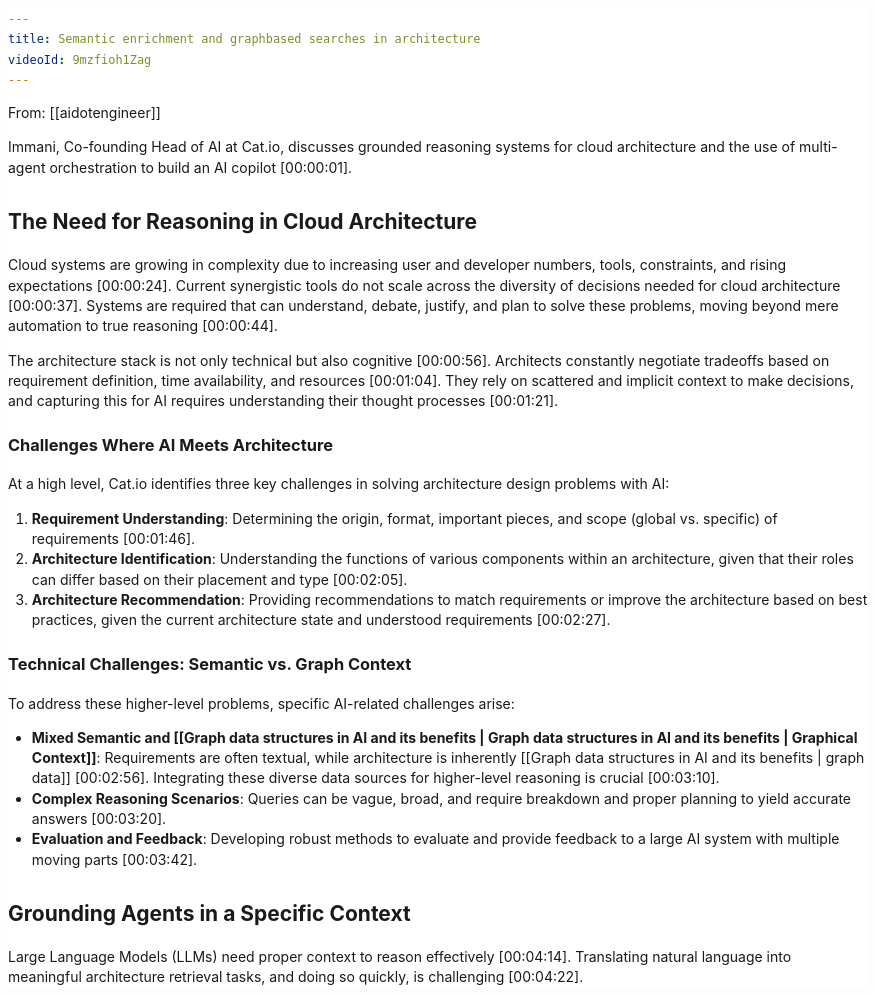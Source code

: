 ```yaml
---
title: Semantic enrichment and graphbased searches in architecture
videoId: 9mzfioh1Zag
---
```


From: [[aidotengineer]] <br/> 

Immani, Co-founding Head of AI at Cat.io, discusses grounded reasoning systems for cloud architecture and the use of multi-agent orchestration to build an AI copilot <a class="yt-timestamp" data-t="00:00:01">[00:00:01]</a>.

## The Need for Reasoning in Cloud Architecture
Cloud systems are growing in complexity due to increasing user and developer numbers, tools, constraints, and rising expectations <a class="yt-timestamp" data-t="00:00:24">[00:00:24]</a>. Current synergistic tools do not scale across the diversity of decisions needed for cloud architecture <a class="yt-timestamp" data-t="00:00:37">[00:00:37]</a>. Systems are required that can understand, debate, justify, and plan to solve these problems, moving beyond mere automation to true reasoning <a class="yt-timestamp" data-t="00:00:44">[00:00:44]</a>.

The architecture stack is not only technical but also cognitive <a class="yt-timestamp" data-t="00:00:56">[00:00:56]</a>. Architects constantly negotiate tradeoffs based on requirement definition, time availability, and resources <a class="yt-timestamp" data-t="00:01:04">[00:01:04]</a>. They rely on scattered and implicit context to make decisions, and capturing this for AI requires understanding their thought processes <a class="yt-timestamp" data-t="00:01:21">[00:01:21]</a>.

### Challenges Where AI Meets Architecture
At a high level, Cat.io identifies three key challenges in solving architecture design problems with AI:
1.  **Requirement Understanding**: Determining the origin, format, important pieces, and scope (global vs. specific) of requirements <a class="yt-timestamp" data-t="00:01:46">[00:01:46]</a>.
2.  **Architecture Identification**: Understanding the functions of various components within an architecture, given that their roles can differ based on their placement and type <a class="yt-timestamp" data-t="00:02:05">[00:02:05]</a>.
3.  **Architecture Recommendation**: Providing recommendations to match requirements or improve the architecture based on best practices, given the current architecture state and understood requirements <a class="yt-timestamp" data-t="00:02:27">[00:02:27]</a>.

### Technical Challenges: Semantic vs. Graph Context
To address these higher-level problems, specific AI-related challenges arise:
*   **Mixed Semantic and [[Graph data structures in AI and its benefits | Graph data structures in AI and its benefits | Graphical Context]]**: Requirements are often textual, while architecture is inherently [[Graph data structures in AI and its benefits | graph data]] <a class="yt-timestamp" data-t="00:02:56">[00:02:56]</a>. Integrating these diverse data sources for higher-level reasoning is crucial <a class="yt-timestamp" data-t="00:03:10">[00:03:10]</a>.
*   **Complex Reasoning Scenarios**: Queries can be vague, broad, and require breakdown and proper planning to yield accurate answers <a class="yt-timestamp" data-t="00:03:20">[00:03:20]</a>.
*   **Evaluation and Feedback**: Developing robust methods to evaluate and provide feedback to a large AI system with multiple moving parts <a class="yt-timestamp" data-t="00:03:42">[00:03:42]</a>.

## Grounding Agents in a Specific Context
Large Language Models (LLMs) need proper context to reason effectively <a class="yt-timestamp" data-t="00:04:14">[00:04:14]</a>. Translating natural language into meaningful architecture retrieval tasks, and doing so quickly, is challenging <a class="yt-timestamp" data-t="00:04:22">[00:04:22]</a>.
